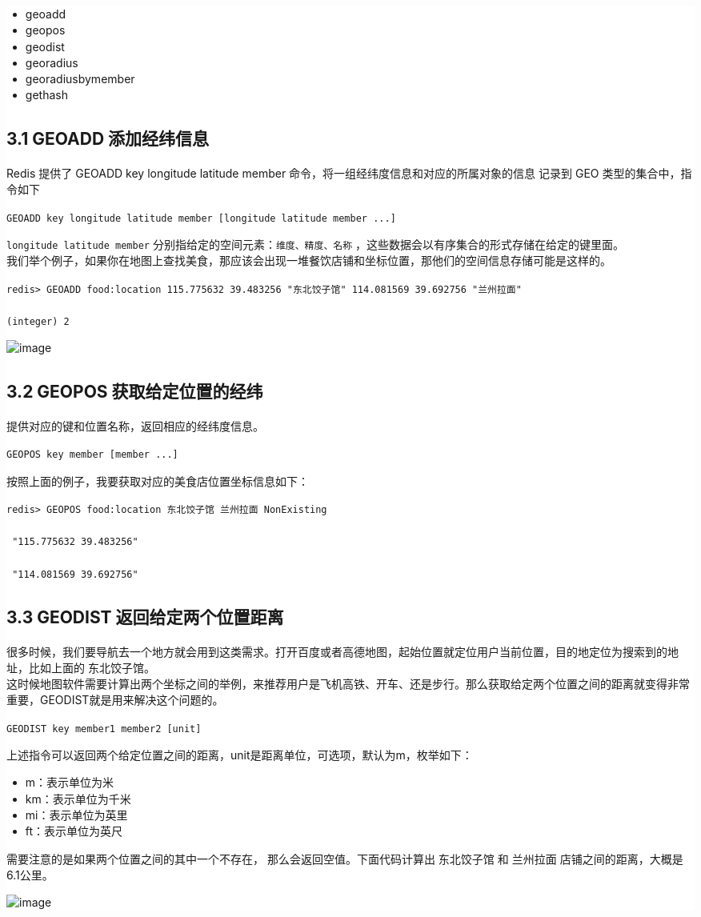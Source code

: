 *   geoadd
*   geopos
*   geodist
*   georadius
*   georadiusbymember
*   gethash

3.1 GEOADD 添加经纬信息
-----------------

Redis 提供了 GEOADD key longitude latitude member 命令，将一组经纬度信息和对应的所属对象的信息 记录到 GEO 类型的集合中，指令如下

    GEOADD key longitude latitude member [longitude latitude member ...]
    

`longitude latitude member` 分别指给定的空间元素：`维度、精度、名称` ，这些数据会以有序集合的形式存储在给定的键里面。  
我们举个例子，如果你在地图上查找美食，那应该会出现一堆餐饮店铺和坐标位置，那他们的空间信息存储可能是这样的。

    redis> GEOADD food:location 115.775632 39.483256 "东北饺子馆" 114.081569 39.692756 "兰州拉面"
    
    (integer) 2
    

![image](https://img2022.cnblogs.com/blog/167509/202210/167509-20221029131919045-1209801635.png)

3.2 GEOPOS 获取给定位置的经纬
--------------------

提供对应的键和位置名称，返回相应的经纬度信息。

    GEOPOS key member [member ...]
    

按照上面的例子，我要获取对应的美食店位置坐标信息如下：

    redis> GEOPOS food:location 东北饺子馆 兰州拉面 NonExisting
     
     "115.775632 39.483256"
     
     "114.081569 39.692756"
    

3.3 GEODIST 返回给定两个位置距离
----------------------

很多时候，我们要导航去一个地方就会用到这类需求。打开百度或者高德地图，起始位置就定位用户当前位置，目的地定位为搜索到的地址，比如上面的 东北饺子馆。  
这时候地图软件需要计算出两个坐标之间的举例，来推荐用户是飞机高铁、开车、还是步行。那么获取给定两个位置之间的距离就变得非常重要，GEODIST就是用来解决这个问题的。

    GEODIST key member1 member2 [unit]
    

上述指令可以返回两个给定位置之间的距离，unit是距离单位，可选项，默认为m，枚举如下：

*   m：表示单位为米
*   km：表示单位为千米
*   mi：表示单位为英里
*   ft：表示单位为英尺

需要注意的是如果两个位置之间的其中一个不存在， 那么会返回空值。下面代码计算出 东北饺子馆 和 兰州拉面 店铺之间的距离，大概是6.1公里。

![image](https://img2022.cnblogs.com/blog/167509/202210/167509-20221029131805282-166921046.png)
